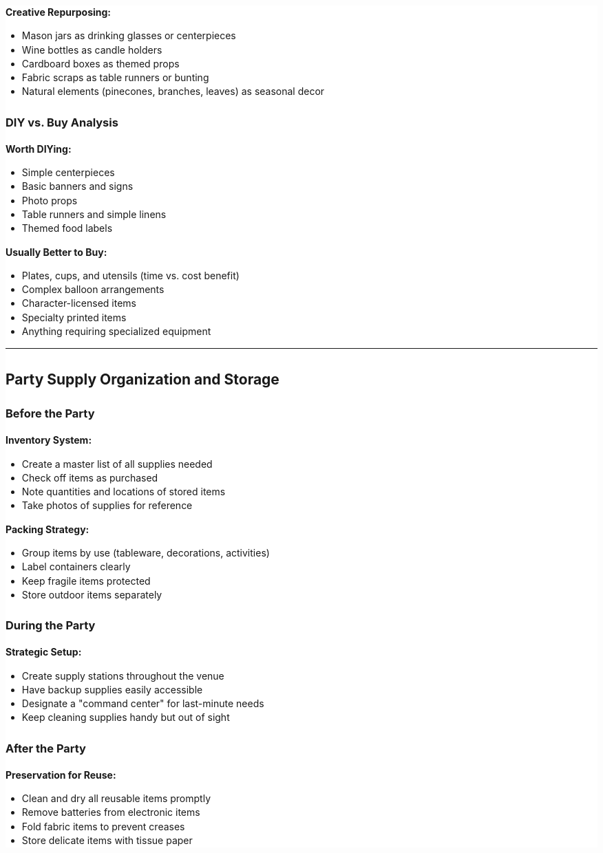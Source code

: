 **Creative Repurposing:**
- Mason jars as drinking glasses or centerpieces
- Wine bottles as candle holders
- Cardboard boxes as themed props
- Fabric scraps as table runners or bunting
- Natural elements (pinecones, branches, leaves) as seasonal decor

### DIY vs. Buy Analysis

**Worth DIYing:**
- Simple centerpieces
- Basic banners and signs
- Photo props
- Table runners and simple linens
- Themed food labels

**Usually Better to Buy:**
- Plates, cups, and utensils (time vs. cost benefit)
- Complex balloon arrangements
- Character-licensed items
- Specialty printed items
- Anything requiring specialized equipment

---

## Party Supply Organization and Storage

### Before the Party

**Inventory System:**
- Create a master list of all supplies needed
- Check off items as purchased
- Note quantities and locations of stored items
- Take photos of supplies for reference

**Packing Strategy:**
- Group items by use (tableware, decorations, activities)
- Label containers clearly
- Keep fragile items protected
- Store outdoor items separately

### During the Party

**Strategic Setup:**
- Create supply stations throughout the venue
- Have backup supplies easily accessible
- Designate a "command center" for last-minute needs
- Keep cleaning supplies handy but out of sight

### After the Party

**Preservation for Reuse:**
- Clean and dry all reusable items promptly
- Remove batteries from electronic items
- Fold fabric items to prevent creases
- Store delicate items with tissue paper
